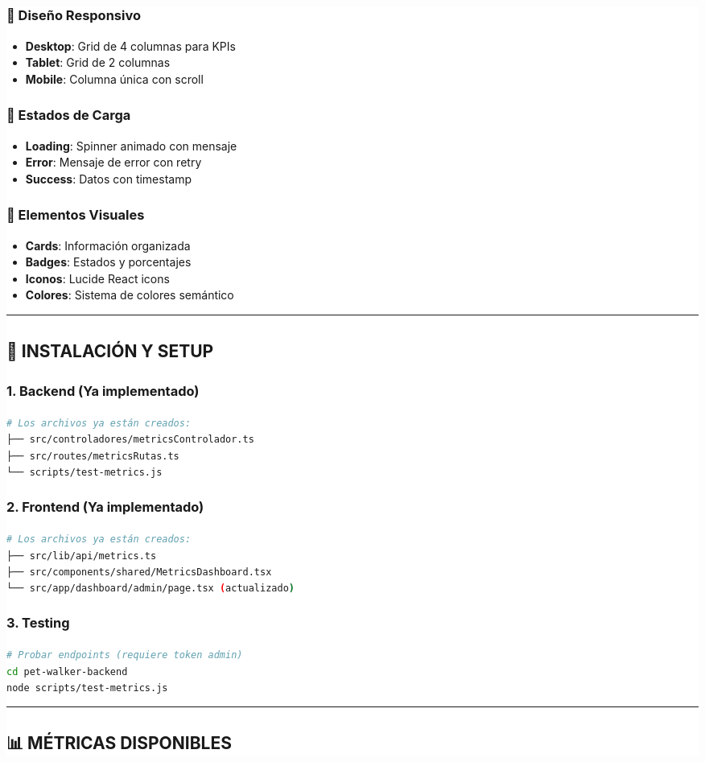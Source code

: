 ### **🎨 Diseño Responsivo**

- **Desktop**: Grid de 4 columnas para KPIs
- **Tablet**: Grid de 2 columnas
- **Mobile**: Columna única con scroll

### **🔄 Estados de Carga**

- **Loading**: Spinner animado con mensaje
- **Error**: Mensaje de error con retry
- **Success**: Datos con timestamp

### **🎯 Elementos Visuales**

- **Cards**: Información organizada
- **Badges**: Estados y porcentajes
- **Iconos**: Lucide React icons
- **Colores**: Sistema de colores semántico

---

## 🚀 **INSTALACIÓN Y SETUP**

### **1. Backend (Ya implementado)**

```bash
# Los archivos ya están creados:
├── src/controladores/metricsControlador.ts
├── src/routes/metricsRutas.ts
└── scripts/test-metrics.js
```

### **2. Frontend (Ya implementado)**

```bash
# Los archivos ya están creados:
├── src/lib/api/metrics.ts
├── src/components/shared/MetricsDashboard.tsx
└── src/app/dashboard/admin/page.tsx (actualizado)
```

### **3. Testing**

```bash
# Probar endpoints (requiere token admin)
cd pet-walker-backend
node scripts/test-metrics.js
```

---

## 📊 **MÉTRICAS DISPONIBLES**
